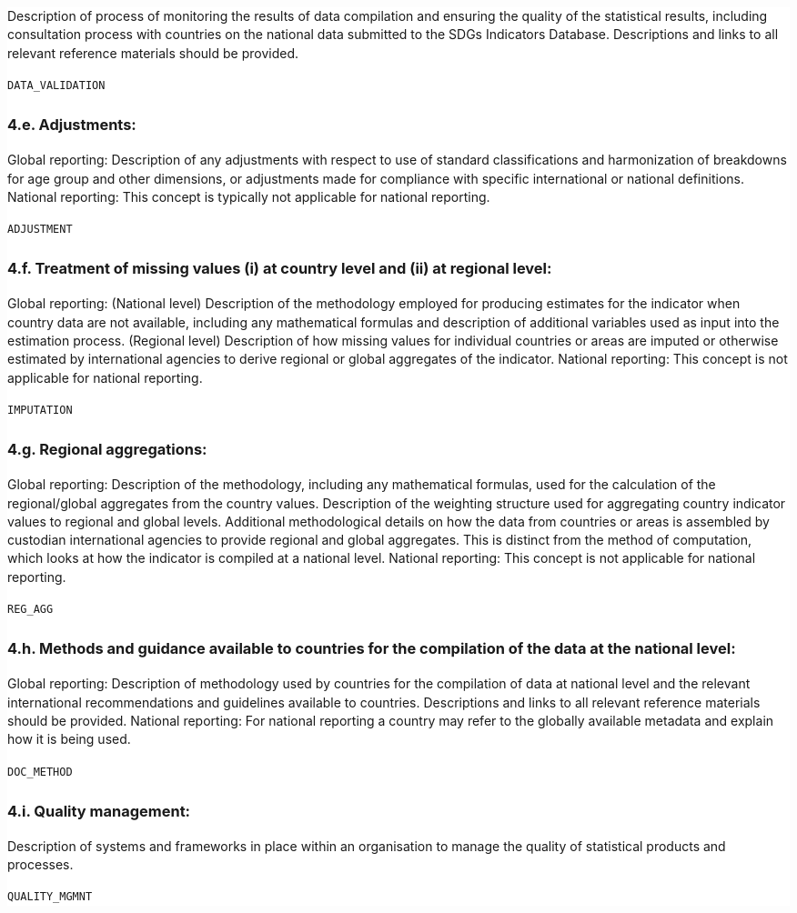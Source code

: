 Description of process of monitoring the results of data compilation and ensuring the quality of the statistical results, including consultation process with countries on the national data submitted to the SDGs Indicators Database. Descriptions and links to all relevant reference materials should be provided.

`DATA_VALIDATION`

### 4.e. Adjustments:
Global reporting: Description of any adjustments with respect to use of standard classifications and harmonization of breakdowns for age group and other dimensions, or adjustments made for compliance with specific international or national definitions.
National reporting:  This concept is typically not applicable for national reporting.

`ADJUSTMENT`

### 4.f. Treatment of missing values (i) at country level and (ii) at regional level:
Global reporting: (National level) Description of the methodology employed for producing estimates for the indicator when country data are not available, including any mathematical formulas and description of additional variables used as input into the estimation process. (Regional level) Description of how missing values for individual countries or areas are imputed or otherwise estimated by international agencies to derive regional or global aggregates of the indicator.
National reporting: This concept is not applicable for national reporting.

`IMPUTATION`

### 4.g. Regional aggregations:
Global reporting: Description of the methodology, including any mathematical formulas, used for the calculation of the regional/global aggregates from the country values. Description of the weighting structure used for aggregating country indicator values to regional and global levels. Additional methodological details on how the data from countries or areas is assembled by custodian international agencies to provide regional and global aggregates. This is distinct from the method of computation, which looks at how the indicator is compiled at a national level.
National reporting: This concept is not applicable for national reporting.

`REG_AGG`

### 4.h. Methods and guidance available to countries for the compilation of the data at the national level:
Global reporting: Description of methodology used by countries for the compilation of data at national level and the relevant international recommendations and guidelines available to countries. Descriptions and links to all relevant reference materials should be provided.
National reporting: For national reporting a country may refer to the globally available metadata and explain how it is being used.

`DOC_METHOD`

### 4.i. Quality management:

Description of systems and frameworks in place within an organisation to manage the quality of statistical products and processes.

`QUALITY_MGMNT`
